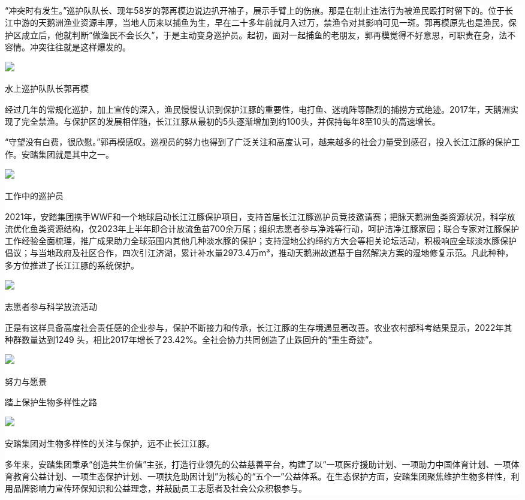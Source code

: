   

“冲突时有发生。”巡护队队长、现年58岁的郭再模边说边扒开袖子，展示手臂上的伤痕。那是在制止违法行为被渔民殴打时留下的。位于长江中游的天鹅洲渔业资源丰厚，当地人历来以捕鱼为生，早在二十多年前就月入过万，禁渔令对其影响可见一斑。郭再模原先也是渔民，保护区成立后，他就判断“做渔民不会长久”，于是主动变身巡护员。起初，面对一起捕鱼的老朋友，郭再模觉得不好意思，可职责在身，法不容情。冲突往往就是这样爆发的。

  

![](https://mmbiz.qpic.cn/mmbiz_jpg/c2Sib3Mp7pOP8xeiaY1ib3sTpvQKIDjab2w7T7zE1Nia8rJOfib9b9NMQIk3Cz4zAIcJicmZIVeXDbl6ia8M5LY4PAs3w/640?wx_fmt=jpeg&from;=appmsg)

水上巡护队队长郭再模

  

经过几年的常规化巡护，加上宣传的深入，渔民慢慢认识到保护江豚的重要性，电打鱼、迷魂阵等酷烈的捕捞方式绝迹。2017年，天鹅洲实现了完全禁渔。与保护区的发展相伴随，长江江豚从最初的5头逐渐增加到约100头，并保持每年8至10头的高速增长。

  

“守望没有白费，很欣慰。”郭再模感叹。巡视员的努力也得到了广泛关注和高度认可，越来越多的社会力量受到感召，投入长江江豚的保护工作。安踏集团就是其中之一。

  

![](https://mmbiz.qpic.cn/mmbiz_jpg/c2Sib3Mp7pOP8xeiaY1ib3sTpvQKIDjab2wUm9YCUT0h79ER31jsQ1DdP4ntF2PSd1tQaNeCUqHolP6icTg7H1baUA/640?wx_fmt=jpeg&from;=appmsg)

工作中的巡护员

  

2021年，安踏集团携手WWF和一个地球启动长江江豚保护项目，支持首届长江江豚巡护员竞技邀请赛；把脉天鹅洲鱼类资源状况，科学放流优化鱼类资源结构，仅2023年上半年即合计放流鱼苗700余万尾；组织志愿者参与净滩等行动，呵护洁净江豚家园；联合专家对江豚保护工作经验全面梳理，推广成果助力全球范围内其他几种淡水豚的保护；支持湿地公约缔约方大会等相关论坛活动，积极响应全球淡水豚保护倡议；与当地政府及社区合作，四次引江济湖，累计补水量2973.4万m³，推动天鹅洲故道基于自然解决方案的湿地修复示范。凡此种种，多方位推进了长江江豚的系统保护。

  

![](https://mmbiz.qpic.cn/mmbiz_jpg/c2Sib3Mp7pOP8xeiaY1ib3sTpvQKIDjab2wpoKqXPiaxVV72fPT2EPm1bqAUrIlZxHlcWEl4p1uw8kdTYpA79f8Wbw/640?wx_fmt=jpeg&from;=appmsg)

志愿者参与科学放流活动

  

正是有这样具备高度社会责任感的企业参与，保护不断接力和传承，长江江豚的生存境遇显著改善。农业农村部科考结果显示，2022年其种群数量达到1249
头，相比2017年增长了23.42%。全社会协力共同创造了止跌回升的“重生奇迹”。

  

  

  

![](https://mmbiz.qpic.cn/mmbiz_jpg/c2Sib3Mp7pOP8xeiaY1ib3sTpvQKIDjab2wCWlbS4mxibuRrffmO5mPVyZibUsGTfic6lTeMKg0cBLmJB89ps6iaciaqKQ/640?wx_fmt=jpeg&from;=appmsg)

努力与愿景

踏上保护生物多样性之路

![](https://mmbiz.qpic.cn/mmbiz_png/c2Sib3Mp7pOP8xeiaY1ib3sTpvQKIDjab2wWAmicDMVd5Jia576ibpenoMGNCTxsyCvSCiciaoW3icsaeRLQnM4G4B0NvzQ/640?wx_fmt=png&from;=appmsg)

  

安踏集团对生物多样性的关注与保护，远不止长江江豚。

  

多年来，安踏集团秉承“创造共生价值”主张，打造行业领先的公益慈善平台，构建了以“一项医疗援助计划、一项助力中国体育计划、一项体育教育公益计划、一项生态保护计划、一项扶危助困计划”为核心的“五个一”公益体系。在生态保护方面，安踏集团聚焦维护生物多样性，利用品牌影响力宣传环保知识和公益理念，并鼓励员工志愿者及社会公众积极参与。

